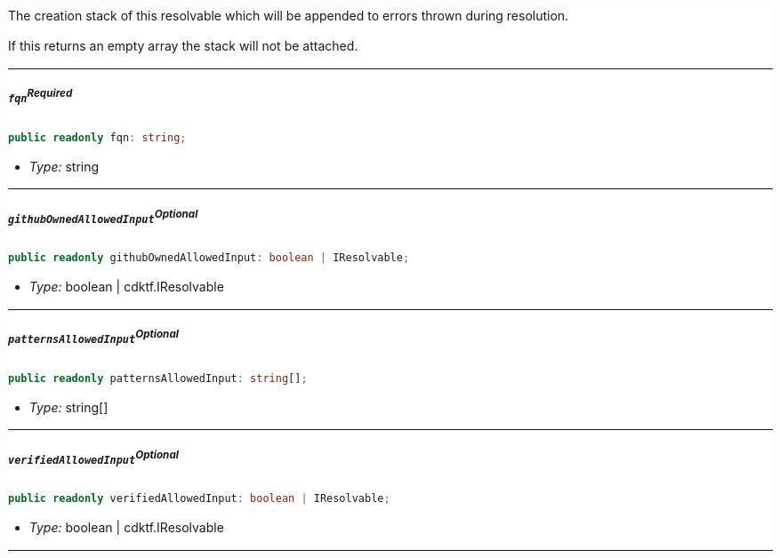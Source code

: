 The creation stack of this resolvable which will be appended to errors thrown during resolution.

If this returns an empty array the stack will not be attached.

---

##### `fqn`<sup>Required</sup> <a name="fqn" id="@cdktf/provider-github.enterpriseActionsPermissions.EnterpriseActionsPermissionsAllowedActionsConfigOutputReference.property.fqn"></a>

```typescript
public readonly fqn: string;
```

- *Type:* string

---

##### `githubOwnedAllowedInput`<sup>Optional</sup> <a name="githubOwnedAllowedInput" id="@cdktf/provider-github.enterpriseActionsPermissions.EnterpriseActionsPermissionsAllowedActionsConfigOutputReference.property.githubOwnedAllowedInput"></a>

```typescript
public readonly githubOwnedAllowedInput: boolean | IResolvable;
```

- *Type:* boolean | cdktf.IResolvable

---

##### `patternsAllowedInput`<sup>Optional</sup> <a name="patternsAllowedInput" id="@cdktf/provider-github.enterpriseActionsPermissions.EnterpriseActionsPermissionsAllowedActionsConfigOutputReference.property.patternsAllowedInput"></a>

```typescript
public readonly patternsAllowedInput: string[];
```

- *Type:* string[]

---

##### `verifiedAllowedInput`<sup>Optional</sup> <a name="verifiedAllowedInput" id="@cdktf/provider-github.enterpriseActionsPermissions.EnterpriseActionsPermissionsAllowedActionsConfigOutputReference.property.verifiedAllowedInput"></a>

```typescript
public readonly verifiedAllowedInput: boolean | IResolvable;
```

- *Type:* boolean | cdktf.IResolvable

---
